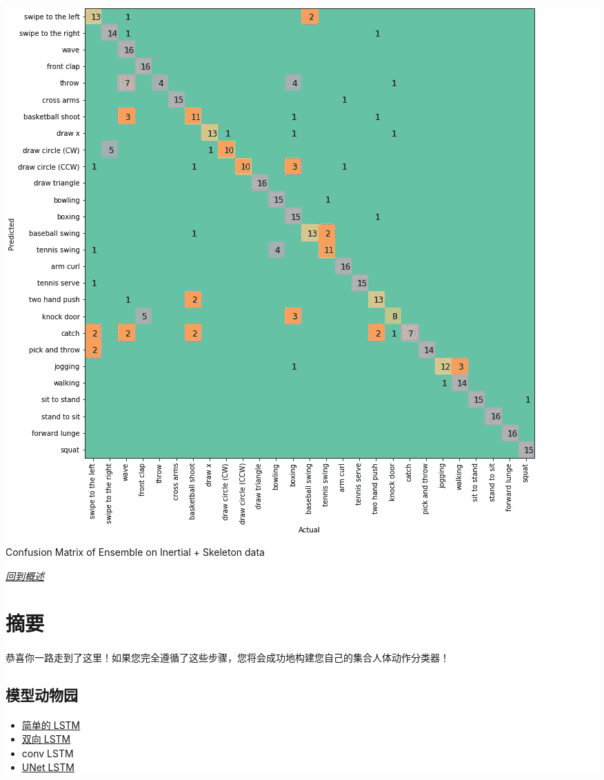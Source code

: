![](img/8c49197ece7c7d16119b9010d2e1fa2f.png)

Confusion Matrix of Ensemble on Inertial + Skeleton data

[*回到概述*](#7343)

# 摘要

恭喜你一路走到了这里！如果您完全遵循了这些步骤，您将会成功地构建您自己的集合人体动作分类器！

## 模型动物园

*   [简单的 LSTM](#bd18)
*   [双向 LSTM](#8031)
*   conv LSTM
*   [UNet LSTM](#5fc1)
